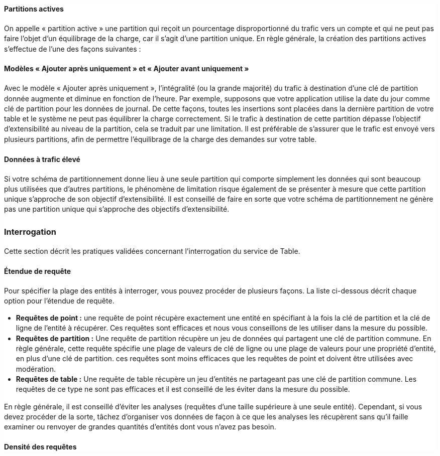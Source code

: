 #### <a name="hot-partitions"></a>Partitions actives

On appelle « partition active » une partition qui reçoit un pourcentage disproportionné du trafic vers un compte et qui ne peut pas faire l’objet d’un équilibrage de la charge, car il s’agit d’une partition unique. En règle générale, la création des partitions actives s’effectue de l’une des façons suivantes :

#### <a name="append-only-and-prepend-only-patterns"></a>Modèles « Ajouter après uniquement » et « Ajouter avant uniquement »

Avec le modèle « Ajouter après uniquement », l’intégralité (ou la grande majorité) du trafic à destination d’une clé de partition donnée augmente et diminue en fonction de l’heure. Par exemple, supposons que votre application utilise la date du jour comme clé de partition pour les données de journal. De cette façons, toutes les insertions sont placées dans la dernière partition de votre table et le système ne peut pas équilibrer la charge correctement. Si le trafic à destination de cette partition dépasse l’objectif d’extensibilité au niveau de la partition, cela se traduit par une limitation. Il est préférable de s’assurer que le trafic est envoyé vers plusieurs partitions, afin de permettre l’équilibrage de la charge des demandes sur votre table.

#### <a name="high-traffic-data"></a>Données à trafic élevé

Si votre schéma de partitionnement donne lieu à une seule partition qui comporte simplement les données qui sont beaucoup plus utilisées que d’autres partitions, le phénomène de limitation risque également de se présenter à mesure que cette partition unique s’approche de son objectif d’extensibilité. Il est conseillé de faire en sorte que votre schéma de partitionnement ne génère pas une partition unique qui s’approche des objectifs d’extensibilité.

### <a name="querying"></a>Interrogation

Cette section décrit les pratiques validées concernant l’interrogation du service de Table.

#### <a name="query-scope"></a>Étendue de requête

Pour spécifier la plage des entités à interroger, vous pouvez procéder de plusieurs façons. La liste ci-dessous décrit chaque option pour l’étendue de requête.

- **Requêtes de point :** une requête de point récupère exactement une entité en spécifiant à la fois la clé de partition et la clé de ligne de l’entité à récupérer. Ces requêtes sont efficaces et nous vous conseillons de les utiliser dans la mesure du possible.
- **Requêtes de partition :** Une requête de partition récupère un jeu de données qui partagent une clé de partition commune. En règle générale, cette requête spécifie une plage de valeurs de clé de ligne ou une plage de valeurs pour une propriété d’entité, en plus d’une clé de partition. ces requêtes sont moins efficaces que les requêtes de point et doivent être utilisées avec modération.
- **Requêtes de table :** Une requête de table récupère un jeu d’entités ne partageant pas une clé de partition commune. Les requêtes de ce type ne sont pas efficaces et il est conseillé de les éviter dans la mesure du possible.

En règle générale, il est conseillé d’éviter les analyses (requêtes d’une taille supérieure à une seule entité). Cependant, si vous devez procéder de la sorte, tâchez d’organiser vos données de façon à ce que les analyses les récupèrent sans qu’il faille examiner ou renvoyer de grandes quantités d’entités dont vous n’avez pas besoin.

#### <a name="query-density"></a>Densité des requêtes
